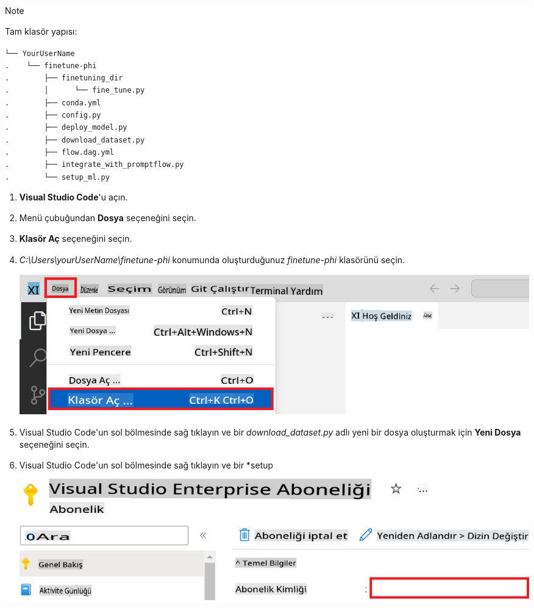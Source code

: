 > [!NOTE]
>
> Tam klasör yapısı:
>
> ```text
> └── YourUserName
> .    └── finetune-phi
> .        ├── finetuning_dir
> .        │      └── fine_tune.py
> .        ├── conda.yml
> .        ├── config.py
> .        ├── deploy_model.py
> .        ├── download_dataset.py
> .        ├── flow.dag.yml
> .        ├── integrate_with_promptflow.py
> .        └── setup_ml.py
> ```

1. **Visual Studio Code**'u açın.

1. Menü çubuğundan **Dosya** seçeneğini seçin.

1. **Klasör Aç** seçeneğini seçin.

1. *C:\Users\yourUserName\finetune-phi* konumunda oluşturduğunuz *finetune-phi* klasörünü seçin.

    ![Proje klasörünü açın.](../../../../../../translated_images/01-12-open-project-folder.1f7f0f79e5d4d62e546e906e1ce5a480cd98d06062ce292b7b99c6cfcd434fdf.tr.png)

1. Visual Studio Code'un sol bölmesinde sağ tıklayın ve bir *download_dataset.py* adlı yeni bir dosya oluşturmak için **Yeni Dosya** seçeneğini seçin.

1. Visual Studio Code'un sol bölmesinde sağ tıklayın ve bir *setup
![Abonelik kimliğini bulun.](../../../../../../translated_images/01-14-find-subscriptionid.4daef33360f6d3808a9f1acea2b6b6121c498c75c36cb6ecc6c6b211f0d3b725.tr.png)
